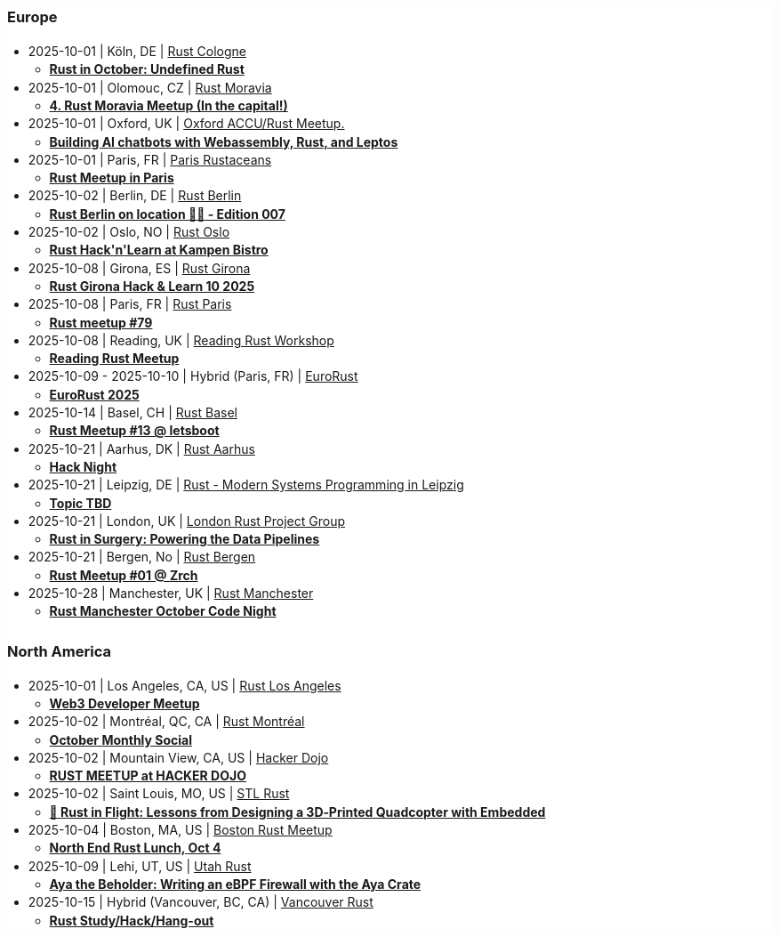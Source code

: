 ### Europe
* 2025-10-01 | Köln, DE | [Rust Cologne](https://www.meetup.com/rust-cologne-bonn)
    * [**Rust in October: Undefined Rust**](https://www.meetup.com/rustcologne/events/311209846/)
* 2025-10-01 | Olomouc, CZ | [Rust Moravia](https://www.meetup.com/rust-moravia)
    * [**4. Rust Moravia Meetup (In the capital!)**](https://www.meetup.com/rust-moravia/events/310743282/)
* 2025-10-01 | Oxford, UK | [Oxford ACCU/Rust Meetup.](https://www.meetup.com/oxford-rust-meetup-group)
    * [**Building AI chatbots with Webassembly, Rust, and Leptos**](https://www.meetup.com/oxford-rust-meetup-group/events/311170808/)
* 2025-10-01 | Paris, FR | [Paris Rustaceans](https://www.eventbrite.fr/e/rust-meetup-in-paris-tickets-1686673127729)
    * [**Rust Meetup in Paris**](https://www.eventbrite.fr/e/rust-meetup-in-paris-tickets-1686673127729)
* 2025-10-02 | Berlin, DE | [Rust Berlin](https://www.meetup.com/rust-berlin)
    * [**Rust Berlin on location 🏳️‍🌈 - Edition 007**](https://www.meetup.com/rust-berlin/events/311202886/)
* 2025-10-02 | Oslo, NO | [Rust Oslo](https://www.meetup.com/rust-oslo)
    * [**Rust Hack'n'Learn at Kampen Bistro**](https://www.meetup.com/rust-oslo/events/310062134/)
* 2025-10-08 | Girona, ES | [Rust Girona](https://lu.ma/rust-girona)
    * [**Rust Girona Hack & Learn 10 2025**](https://luma.com/8u55jo0h)
* 2025-10-08 | Paris, FR | [Rust Paris](https://www.meetup.com/rust-paris)
    * [**Rust meetup #79**](https://www.meetup.com/rust-paris/events/310424476/)
* 2025-10-08 | Reading, UK | [Reading Rust Workshop](https://www.meetup.com/reading-rust-workshop)
    * [**Reading Rust Meetup**](https://www.meetup.com/reading-rust-workshop/events/308944041/)
* 2025-10-09 - 2025-10-10 | Hybrid (Paris, FR) | [EuroRust](https://eurorust.eu/)
    * [**EuroRust 2025**](https://eurorust.eu/schedule/)
* 2025-10-14 | Basel, CH | [Rust Basel](https://www.meetup.com/rust-basel)
    * [**Rust Meetup #13 @ letsboot**](https://www.meetup.com/rust-basel/events/310827834/)
* 2025-10-21 | Aarhus, DK | [Rust Aarhus](https://www.meetup.com/rust-aarhus)
    * [**Hack Night**](https://www.meetup.com/rust-aarhus/events/311035141/)
* 2025-10-21 | Leipzig, DE | [Rust - Modern Systems Programming in Leipzig](https://www.meetup.com/rust-modern-systems-programming-in-leipzig)
    * [**Topic TBD**](https://www.meetup.com/rust-modern-systems-programming-in-leipzig/events/308592252/)
* 2025-10-21 | London, UK | [London Rust Project Group](https://www.meetup.com/london-rust-project-group)
    * [**Rust in Surgery: Powering the Data Pipelines**](https://www.meetup.com/london-rust-project-group/events/310813952/)
* 2025-10-21 | Bergen, No | [Rust Bergen](https://www.meetup.com/bergen-rust-new-technology/events/)
    * [**Rust Meetup #01 @ Zrch**](https://www.meetup.com/bergen-rust-new-technology/events/311153821/)
* 2025-10-28 | Manchester, UK | [Rust Manchester](https://www.meetup.com/rust-manchester)
    * [**Rust Manchester October Code Night**](https://www.meetup.com/rust-manchester/events/307919171/)

### North America
* 2025-10-01 | Los Angeles, CA, US | [Rust Los Angeles](https://www.meetup.com/rust-los-angeles)
    * [**Web3 Developer Meetup**](https://www.meetup.com/rust-los-angeles/events/311243690/)
* 2025-10-02 | Montréal, QC, CA | [Rust Montréal](https://www.meetup.com/rust-montreal)
    * [**October Monthly Social**](https://www.meetup.com/rust-montreal/events/311242811/)
* 2025-10-02 | Mountain View, CA, US | [Hacker Dojo](https://www.meetup.com/hackerdojo/events/)
    * [**RUST MEETUP at HACKER DOJO**](https://www.meetup.com/hackerdojo/events/311004898)
* 2025-10-02 | Saint Louis, MO, US | [STL Rust](https://www.meetup.com/stl-rust)
    * [**🚁 Rust in Flight: Lessons from Designing a 3D‑Printed Quadcopter with Embedded**](https://www.meetup.com/stl-rust/events/310279407/)
* 2025-10-04 | Boston, MA, US | [Boston Rust Meetup](https://www.meetup.com/bostonrust)
    * [**North End Rust Lunch, Oct 4**](https://www.meetup.com/bostonrust/events/310983705/)
* 2025-10-09 | Lehi, UT, US | [Utah Rust](https://www.meetup.com/utah-rust)
    * [**Aya the Beholder: Writing an eBPF Firewall with the Aya Crate**](https://www.meetup.com/utah-rust/events/311145663/)
* 2025-10-15 | Hybrid (Vancouver, BC, CA) | [Vancouver Rust](https://www.meetup.com/vancouver-rust)
    * [**Rust Study/Hack/Hang-out**](https://www.meetup.com/vancouver-rust/events/307731034/)